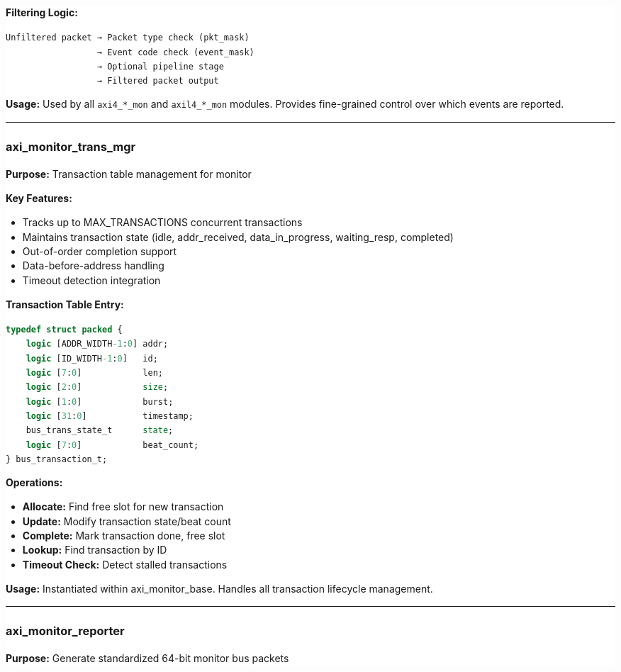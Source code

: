 **Filtering Logic:**
```
Unfiltered packet → Packet type check (pkt_mask)
                  → Event code check (event_mask)
                  → Optional pipeline stage
                  → Filtered packet output
```

**Usage:**
Used by all `axi4_*_mon` and `axil4_*_mon` modules. Provides fine-grained control over which events are reported.

---

### axi_monitor_trans_mgr

**Purpose:** Transaction table management for monitor

**Key Features:**
- Tracks up to MAX_TRANSACTIONS concurrent transactions
- Maintains transaction state (idle, addr_received, data_in_progress, waiting_resp, completed)
- Out-of-order completion support
- Data-before-address handling
- Timeout detection integration

**Transaction Table Entry:**
```systemverilog
typedef struct packed {
    logic [ADDR_WIDTH-1:0] addr;
    logic [ID_WIDTH-1:0]   id;
    logic [7:0]            len;
    logic [2:0]            size;
    logic [1:0]            burst;
    logic [31:0]           timestamp;
    bus_trans_state_t      state;
    logic [7:0]            beat_count;
} bus_transaction_t;
```

**Operations:**
- **Allocate:** Find free slot for new transaction
- **Update:** Modify transaction state/beat count
- **Complete:** Mark transaction done, free slot
- **Lookup:** Find transaction by ID
- **Timeout Check:** Detect stalled transactions

**Usage:**
Instantiated within axi_monitor_base. Handles all transaction lifecycle management.

---

### axi_monitor_reporter

**Purpose:** Generate standardized 64-bit monitor bus packets
